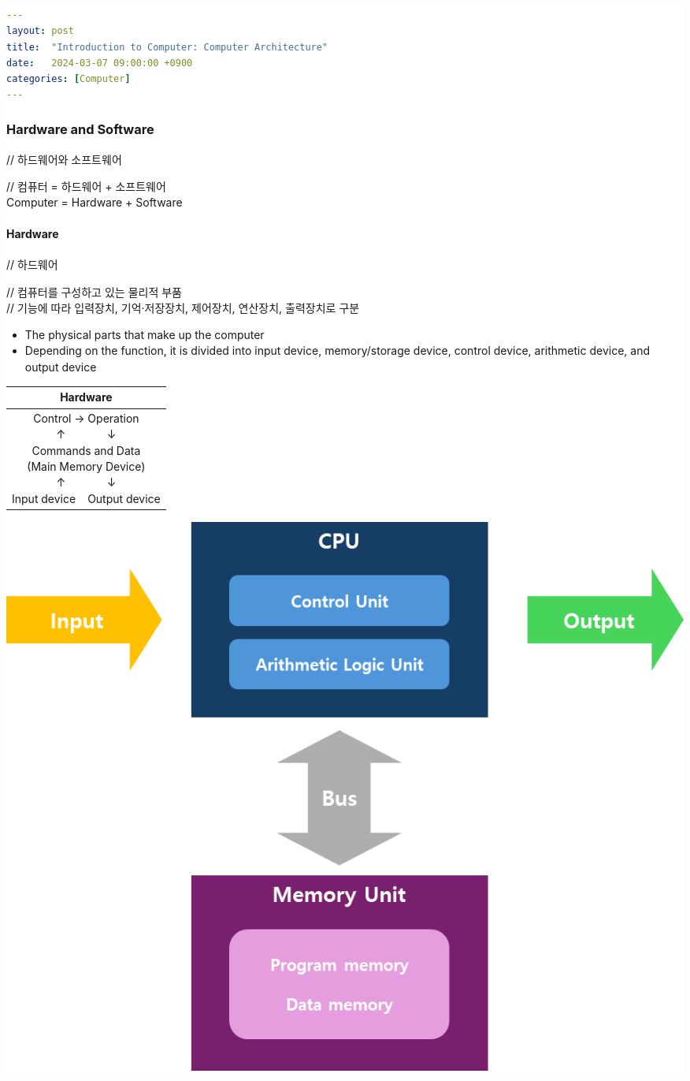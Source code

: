 ```yaml
---
layout: post
title:  "Introduction to Computer: Computer Architecture"
date:   2024-03-07 09:00:00 +0900
categories: [Computer]
---
```


### Hardware and Software   
// 하드웨어와 소프트웨어   
   
// 컴퓨터 = 하드웨어 + 소프트웨어   
Computer = Hardware + Software   
   
#### Hardware   
// 하드웨어   
   
// 컴퓨터를 구성하고 있는 물리적 부품   
// 기능에 따라 입력장치, 기억·저장장치, 제어장치, 연산장치, 출력장치로 구분   
- The physical parts that make up the computer   
- Depending on the function, it is divided into input device, memory/storage device, control device, arithmetic device, and output device   
   
|Hardware|
|:---:|
|Control → Operation<br />↑ &nbsp;&nbsp;&nbsp;&nbsp;&nbsp;&nbsp;&nbsp;&nbsp;&nbsp;&nbsp;&nbsp;&nbsp; ↓<br />Commands and Data<br />(Main Memory Device)<br />↑ &nbsp;&nbsp;&nbsp;&nbsp;&nbsp;&nbsp;&nbsp;&nbsp;&nbsp;&nbsp;&nbsp;&nbsp; ↓<br />Input device &nbsp;&nbsp; Output device|
   
![](https://raw.githubusercontent.com/mmmirrra/mmmirrra.github.io/main/_assets/computerHardwareArchitecture.png)